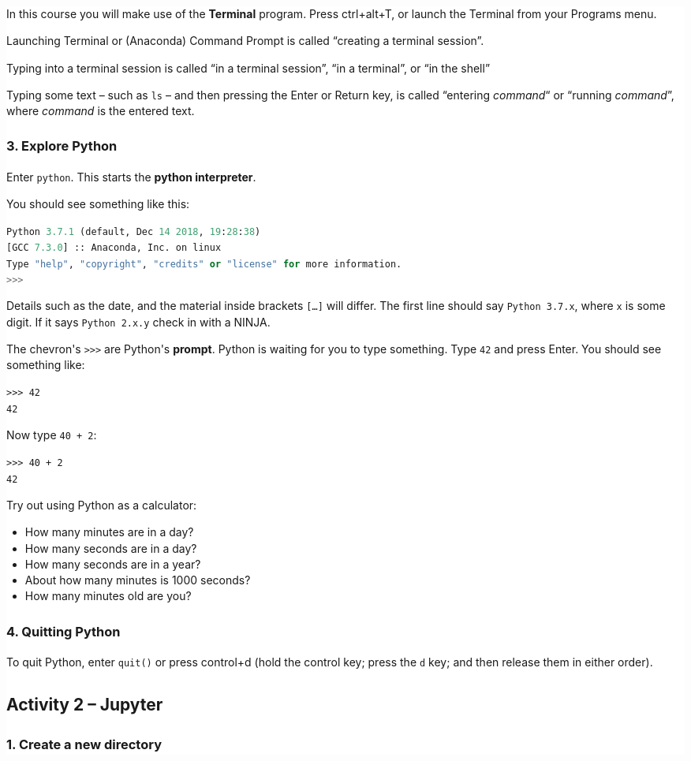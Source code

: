 In this course you will make use of the **Terminal** program.  Press ctrl+alt+T, or launch the Terminal from your Programs menu.

Launching Terminal or (Anaconda) Command Prompt is called “creating a terminal session”.

Typing into a terminal session is called “in a terminal session”, “in a terminal”, or “in the shell”

 Typing some text – such as `ls` – and then pressing the Enter or Return key, is called “entering *command*“ or “running *command*”, where *command* is the entered text.

### 3. Explore Python

Enter `python`. This starts the **python interpreter**.

You should see something like this:

```python
Python 3.7.1 (default, Dec 14 2018, 19:28:38) 
[GCC 7.3.0] :: Anaconda, Inc. on linux
Type "help", "copyright", "credits" or "license" for more information.
>>> 
```

Details such as the date, and the material inside brackets `[…]` will differ. The first line should say `Python 3.7.x`, where `x` is some digit. If it says `Python 2.x.y` check in with a NINJA.

The chevron's `>>>` are Python's **prompt**. Python is waiting for you to type something. Type `42` and press Enter. You should see something like:

```
>>> 42
42
```

Now type `40 + 2`:

```
>>> 40 + 2
42
```

Try out using Python as a calculator:

* How many minutes are in a day?
* How many seconds are in a day?
* How many seconds are in a year?
* About how many minutes is 1000 seconds?
* How many minutes old are you?

### 4. Quitting Python

To quit Python, enter `quit()` or press control+d (hold the control key; press the `d` key; and then release them in either order).

## Activity 2 – Jupyter

### 1. Create a new directory
